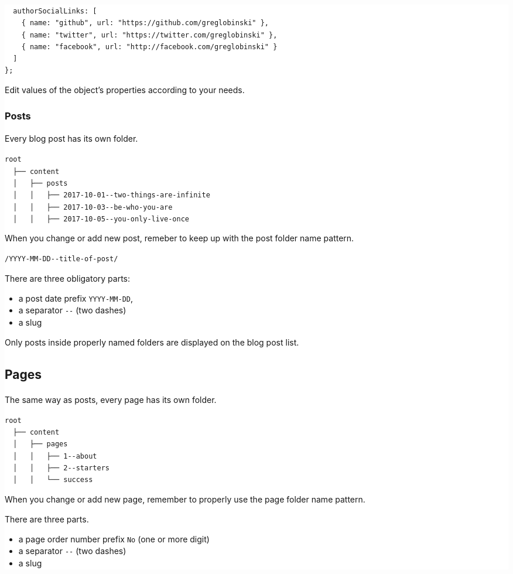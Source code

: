 ```text
  authorSocialLinks: [
    { name: "github", url: "https://github.com/greglobinski" },
    { name: "twitter", url: "https://twitter.com/greglobinski" },
    { name: "facebook", url: "http://facebook.com/greglobinski" }
  ]
};
```

Edit values of the object’s properties according to your needs.

### Posts

Every blog post has its own folder.

```text
root
  ├── content
  │   ├── posts
  │   │   ├── 2017-10-01--two-things-are-infinite
  │   │   ├── 2017-10-03--be-who-you-are
  │   │   ├── 2017-10-05--you-only-live-once
```

When you change or add new post, remeber to keep up with the post folder name pattern.

```text
/YYYY-MM-DD--title-of-post/
```

There are three obligatory parts:

* a post date prefix `YYYY-MM-DD`,
* a separator `--` \(two dashes\)
* a slug

Only posts inside properly named folders are displayed on the blog post list.

## Pages

The same way as posts, every page has its own folder.

```text
root
  ├── content
  │   ├── pages
  │   │   ├── 1--about
  │   │   ├── 2--starters
  │   │   └── success
```

When you change or add new page, remember to properly use the page folder name pattern.

There are three parts.

* a page order number prefix `No` \(one or more digit\)
* a separator `--` \(two dashes\)
* a slug
